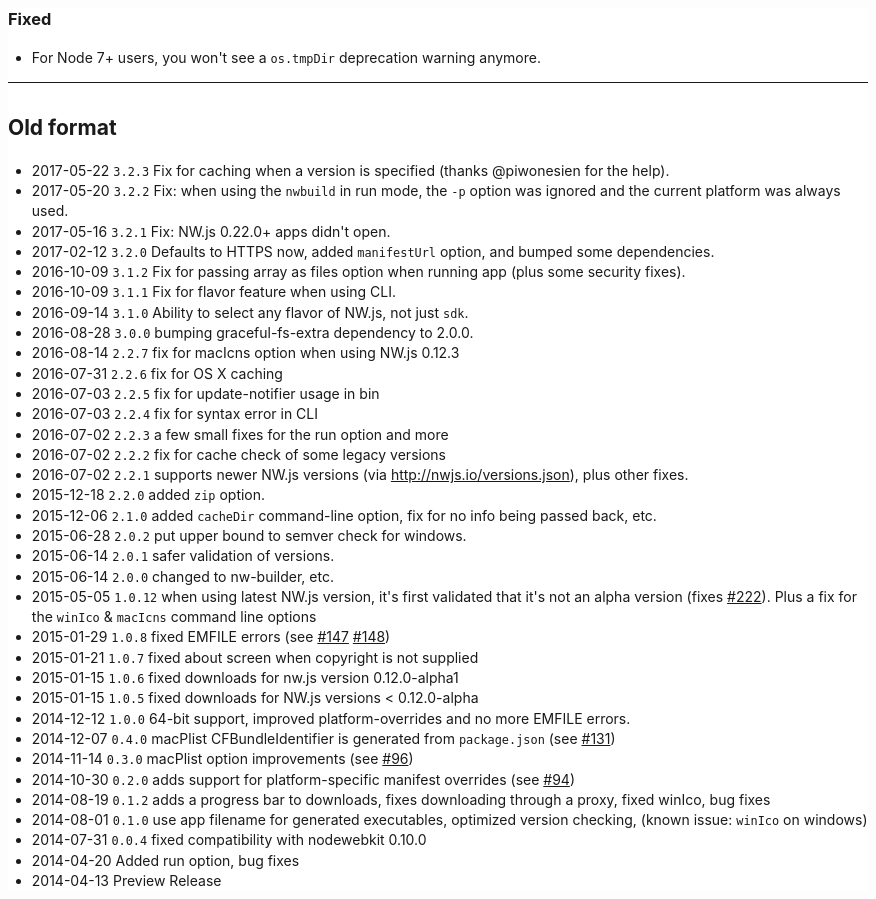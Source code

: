 ### Fixed

- For Node 7+ users, you won't see a `os.tmpDir` deprecation warning anymore.

---

## Old format

- 2017-05-22 `3.2.3` Fix for caching when a version is specified (thanks @piwonesien for the help).
- 2017-05-20 `3.2.2` Fix: when using the `nwbuild` in run mode, the `-p` option was ignored and the current platform was always used.
- 2017-05-16 `3.2.1` Fix: NW.js 0.22.0+ apps didn't open.
- 2017-02-12 `3.2.0` Defaults to HTTPS now, added `manifestUrl` option, and bumped some dependencies.
- 2016-10-09 `3.1.2` Fix for passing array as files option when running app (plus some security fixes).
- 2016-10-09 `3.1.1` Fix for flavor feature when using CLI.
- 2016-09-14 `3.1.0` Ability to select any flavor of NW.js, not just `sdk`.
- 2016-08-28 `3.0.0` bumping graceful-fs-extra dependency to 2.0.0.
- 2016-08-14 `2.2.7` fix for macIcns option when using NW.js 0.12.3
- 2016-07-31 `2.2.6` fix for OS X caching
- 2016-07-03 `2.2.5` fix for update-notifier usage in bin
- 2016-07-03 `2.2.4` fix for syntax error in CLI
- 2016-07-02 `2.2.3` a few small fixes for the run option and more
- 2016-07-02 `2.2.2` fix for cache check of some legacy versions
- 2016-07-02 `2.2.1` supports newer NW.js versions (via http://nwjs.io/versions.json), plus other fixes.
- 2015-12-18 `2.2.0` added `zip` option.
- 2015-12-06 `2.1.0` added `cacheDir` command-line option, fix for no info being passed back, etc.
- 2015-06-28 `2.0.2` put upper bound to semver check for windows.
- 2015-06-14 `2.0.1` safer validation of versions.
- 2015-06-14 `2.0.0` changed to nw-builder, etc.
- 2015-05-05 `1.0.12` when using latest NW.js version, it's first validated that it's not an alpha version (fixes [#222](https://github.com/nwjs/nw-builder/issues/222)). Plus a fix for the `winIco` & `macIcns` command line options
- 2015-01-29 `1.0.8` fixed EMFILE errors (see [#147](https://github.com/nwjs/nw-builder/issues/147) [#148](https://github.com/nwjs/nw-builder/pull/148))
- 2015-01-21 `1.0.7` fixed about screen when copyright is not supplied
- 2015-01-15 `1.0.6` fixed downloads for nw.js version 0.12.0-alpha1
- 2015-01-15 `1.0.5` fixed downloads for NW.js versions < 0.12.0-alpha
- 2014-12-12 `1.0.0` 64-bit support, improved platform-overrides and no more EMFILE errors.
- 2014-12-07 `0.4.0` macPlist CFBundleIdentifier is generated from `package.json` (see [#131](https://github.com/nwjs/nw-builder/pull/131))
- 2014-11-14 `0.3.0` macPlist option improvements (see [#96](https://github.com/nwjs/nw-builder/pull/96))
- 2014-10-30 `0.2.0` adds support for platform-specific manifest overrides (see [#94](https://github.com/nwjs/nw-builder/pull/94))
- 2014-08-19 `0.1.2` adds a progress bar to downloads, fixes downloading through a proxy, fixed winIco, bug fixes
- 2014-08-01 `0.1.0` use app filename for generated executables, optimized version checking, (known issue: `winIco` on windows)
- 2014-07-31 `0.0.4` fixed compatibility with nodewebkit 0.10.0
- 2014-04-20 Added run option, bug fixes
- 2014-04-13 Preview Release
